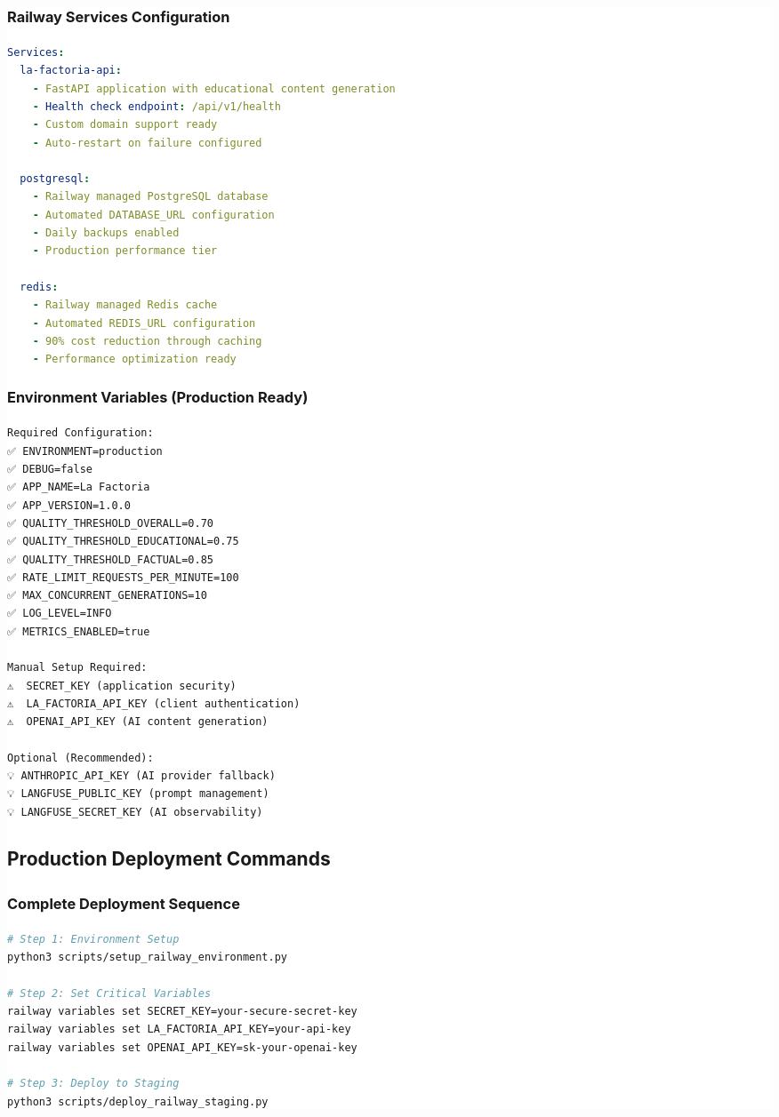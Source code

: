 ### Railway Services Configuration
```yaml
Services:
  la-factoria-api:
    - FastAPI application with educational content generation
    - Health check endpoint: /api/v1/health
    - Custom domain support ready
    - Auto-restart on failure configured
    
  postgresql:
    - Railway managed PostgreSQL database
    - Automated DATABASE_URL configuration
    - Daily backups enabled
    - Production performance tier
    
  redis:
    - Railway managed Redis cache  
    - Automated REDIS_URL configuration
    - 90% cost reduction through caching
    - Performance optimization ready
```

### Environment Variables (Production Ready)
```
Required Configuration:
✅ ENVIRONMENT=production
✅ DEBUG=false
✅ APP_NAME=La Factoria
✅ APP_VERSION=1.0.0
✅ QUALITY_THRESHOLD_OVERALL=0.70
✅ QUALITY_THRESHOLD_EDUCATIONAL=0.75
✅ QUALITY_THRESHOLD_FACTUAL=0.85
✅ RATE_LIMIT_REQUESTS_PER_MINUTE=100
✅ MAX_CONCURRENT_GENERATIONS=10
✅ LOG_LEVEL=INFO
✅ METRICS_ENABLED=true

Manual Setup Required:
⚠️  SECRET_KEY (application security)
⚠️  LA_FACTORIA_API_KEY (client authentication)
⚠️  OPENAI_API_KEY (AI content generation)

Optional (Recommended):
💡 ANTHROPIC_API_KEY (AI provider fallback)
💡 LANGFUSE_PUBLIC_KEY (prompt management)
💡 LANGFUSE_SECRET_KEY (AI observability)
```

## Production Deployment Commands

### Complete Deployment Sequence
```bash
# Step 1: Environment Setup
python3 scripts/setup_railway_environment.py

# Step 2: Set Critical Variables
railway variables set SECRET_KEY=your-secure-secret-key
railway variables set LA_FACTORIA_API_KEY=your-api-key
railway variables set OPENAI_API_KEY=sk-your-openai-key

# Step 3: Deploy to Staging
python3 scripts/deploy_railway_staging.py

```